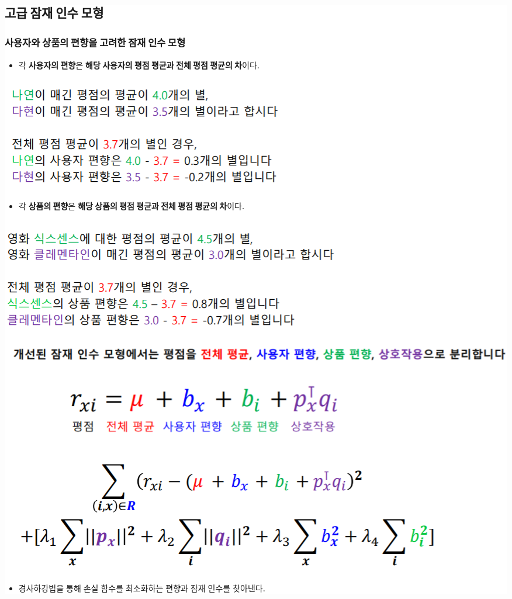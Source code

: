 ## 고급 잠재 인수 모형

### 사용자와 상품의 편향을 고려한 잠재 인수 모형

- 각 **사용자의 편향**은 **해당 사용자의 평점 평균과 전체 평점 평균의 차**이다.

![Untitled%2022.png](/images/2021-02-27/038/Untitled%2022.png)
- 각 **상품의 편향**은 **해당 상품의 평점 평균과 전체 평점 평균의 차**이다.

![Untitled%2023.png](/images/2021-02-27/038/Untitled%2023.png)
![Untitled%2024.png](/images/2021-02-27/038/Untitled%2024.png)
![Untitled%2025.png](/images/2021-02-27/038/Untitled%2025.png)
- 경사하강법을 통해 손실 함수를 최소화하는 편향과 잠재 인수를 찾아낸다.
